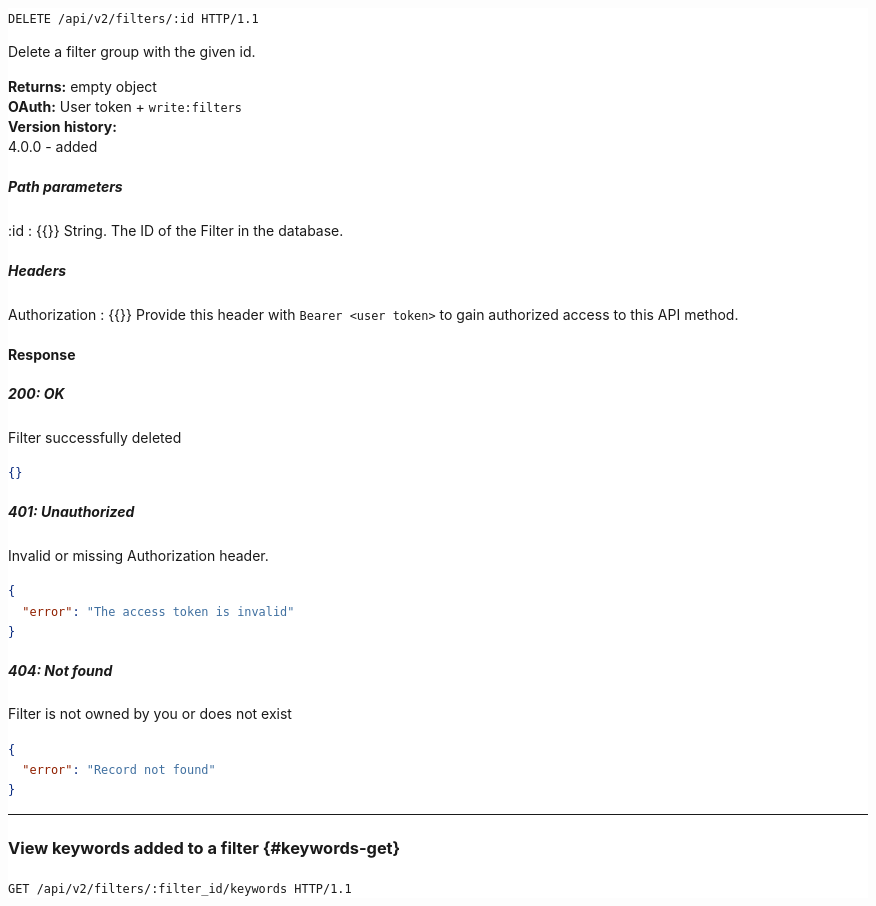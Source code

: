 ```http
DELETE /api/v2/filters/:id HTTP/1.1
```

Delete a filter group with the given id.

**Returns:** empty object\
**OAuth:** User token + `write:filters`\
**Version history:**\
4.0.0 - added

##### Path parameters

:id
: {{<required>}} String. The ID of the Filter in the database.

##### Headers

Authorization
: {{<required>}} Provide this header with `Bearer <user token>` to gain authorized access to this API method.

#### Response
##### 200: OK

Filter successfully deleted

```json
{}
```

##### 401: Unauthorized

Invalid or missing Authorization header.

```json
{
  "error": "The access token is invalid"
}
```

##### 404: Not found

Filter is not owned by you or does not exist

```json
{
  "error": "Record not found"
}
```

---

### View keywords added to a filter {#keywords-get}

```http
GET /api/v2/filters/:filter_id/keywords HTTP/1.1
```
